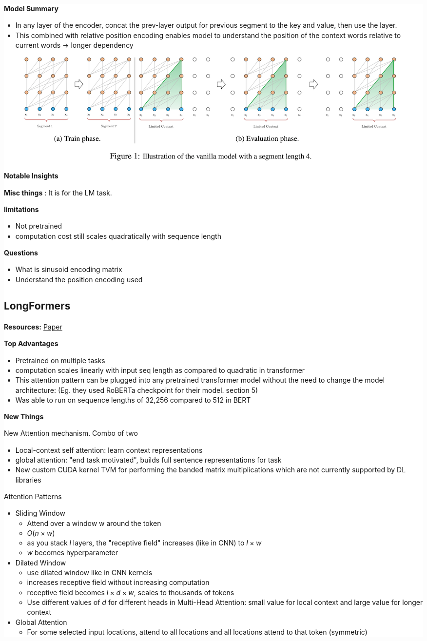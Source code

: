 **Model Summary**
* In any layer of the encoder, concat the prev-layer output for previous segment to the key and value, then use the layer.
* This combined with relative position encoding enables model to understand the position of the context words relative to current words -> longer dependency
![](images/NLP-transformerXL.png)

**Notable Insights**

**Misc things**
: It is for the LM task.

**limitations**
* Not pretrained
* computation cost still scales quadratically with sequence length

**Questions**
* What is sinusoid encoding matrix
* Understand the position encoding used

## LongFormers

**Resources:**
[Paper](https://arxiv.org/pdf/2004.05150.pdf)

**Top Advantages**
* Pretrained on multiple tasks
* computation scales linearly with input seq length as compared to quadratic in transformer
* This attention pattern can be plugged into any pretrained transformer model without the need to change the model architecture: (Eg. they used RoBERTa checkpoint for their model. section 5)
* Was able to run on sequence lengths of 32,256 compared to 512 in BERT

**New Things**

New Attention mechanism. Combo of two
* Local-context self attention: learn context representations
* global attention: "end task motivated", builds full sentence representations for task
* New custom CUDA kernel TVM for performing the banded matrix multiplications which are not currently supported by DL libraries

Attention Patterns
* Sliding Window
    * Attend over a window w around the token
    * $O(n\times w)$
    * as you stack $l$ layers, the "receptive field" increases (like in CNN) to $l\times w$
    * $w$ becomes hyperparameter
* Dilated Window
    * use dilated window like in CNN kernels
    * increases receptive field without increasing computation
    * receptive field becomes $l\times d\times w$, scales to thousands of tokens
    * Use different values of $d$ for different heads in Multi-Head Attention: small value for local context and large value for longer context
* Global Attention
    * For some selected input locations, attend to all locations and all locations attend to that token (symmetric)